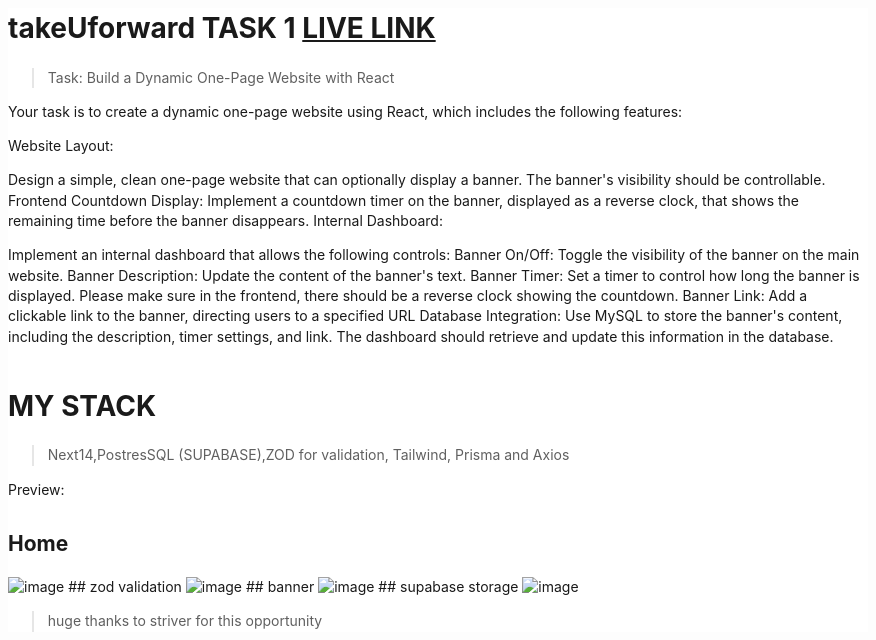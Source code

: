 # takeUforward TASK 1 [LIVE LINK](https://take-uforward-task-tenzin.vercel.app/)
> Task: Build a Dynamic One-Page Website with React

Your task is to create a dynamic one-page website using React, which includes the following features:

Website Layout:

Design a simple, clean one-page website that can optionally display a banner. The banner's visibility should be controllable. 
Frontend Countdown Display: Implement a countdown timer on the banner, displayed as a reverse clock, that shows the remaining time before the banner disappears.
Internal Dashboard:

Implement an internal dashboard that allows the following controls:
Banner On/Off: Toggle the visibility of the banner on the main website.
Banner Description: Update the content of the banner's text.
Banner Timer: Set a timer to control how long the banner is displayed. Please make sure in the frontend, there should be a reverse clock showing the countdown. 
Banner Link: Add a clickable link to the banner, directing users to a specified URL
Database Integration: Use MySQL to store the banner's content, including the description, timer settings, and link. The dashboard should retrieve and update this information in the database.
# MY STACK
> Next14,PostresSQL (SUPABASE),ZOD for validation, Tailwind, Prisma and Axios

Preview:
## Home
<img width="1280" alt="image" src="https://github.com/user-attachments/assets/74948682-78bc-4eba-9344-515c82d822ee">
## zod validation
<img width="1082" alt="image" src="https://github.com/user-attachments/assets/d155956e-235b-43fc-8e69-469432eddb10">
## banner
<img width="1114" alt="image" src="https://github.com/user-attachments/assets/401272d5-453e-4847-8512-769a7e6d63e9">
## supabase storage
<img width="1262" alt="image" src="https://github.com/user-attachments/assets/0b449f6e-1b39-43e8-9d62-ebc9a76873ac">

> huge thanks to striver for this opportunity

